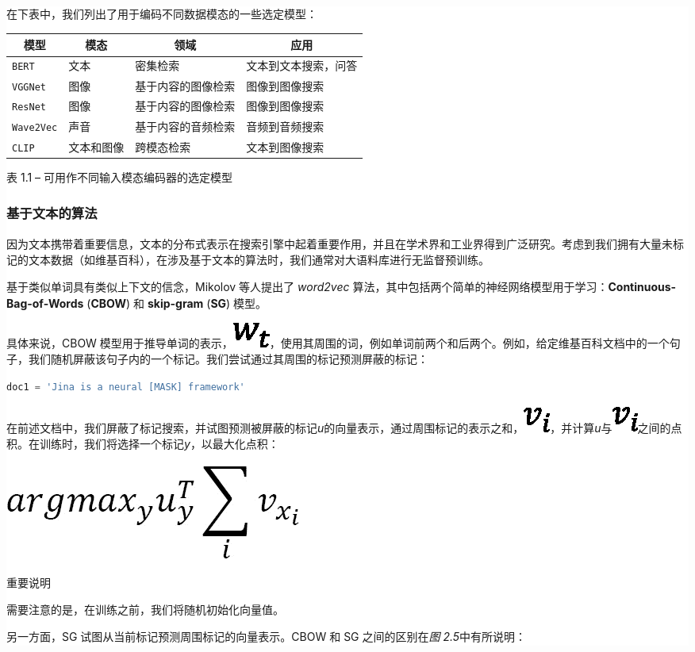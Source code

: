 在下表中，我们列出了用于编码不同数据模态的一些选定模型：

| **模型** | **模态** | **领域** | **应用** |
| --- | --- | --- | --- |
| `BERT` | 文本 | 密集检索 | 文本到文本搜索，问答 |
| `VGGNet` | 图像 | 基于内容的图像检索 | 图像到图像搜索 |
| `ResNet` | 图像 | 基于内容的图像检索 | 图像到图像搜索 |
| `Wave2Vec` | 声音 | 基于内容的音频检索 | 音频到音频搜索 |
| `CLIP` | 文本和图像 | 跨模态检索 | 文本到图像搜索 |

表 1.1 – 可用作不同输入模态编码器的选定模型

### 基于文本的算法

因为文本携带着重要信息，文本的分布式表示在搜索引擎中起着重要作用，并且在学术界和工业界得到广泛研究。考虑到我们拥有大量未标记的文本数据（如维基百科），在涉及基于文本的算法时，我们通常对大语料库进行无监督预训练。

基于类似单词具有类似上下文的信念，Mikolov 等人提出了 *word2vec* 算法，其中包括两个简单的神经网络模型用于学习：**Continuous-Bag-of-Words** (**CBOW**) 和 **skip-gram** (**SG**) 模型。

具体来说，CBOW 模型用于推导单词的表示，![](img/WT.png)，使用其周围的词，例如单词前两个和后两个。例如，给定维基百科文档中的一个句子，我们随机屏蔽该句子内的一个标记。我们尝试通过其周围的标记预测屏蔽的标记：

```py
doc1 = 'Jina is a neural [MASK] framework'
```

在前述文档中，我们屏蔽了标记搜索，并试图预测被屏蔽的标记*u*的向量表示，通过周围标记的表示之和，![](img/Formula_2.8_B17488.png)，并计算*u*与![](img/Formula_2.8_B174881.png)之间的点积。在训练时，我们将选择一个标记*y*，以最大化点积：

![](img/Formula_2.10_B17488.jpg)

重要说明

需要注意的是，在训练之前，我们将随机初始化向量值。

另一方面，SG 试图从当前标记预测周围标记的向量表示。CBOW 和 SG 之间的区别在*图 2.5*中有所说明：
